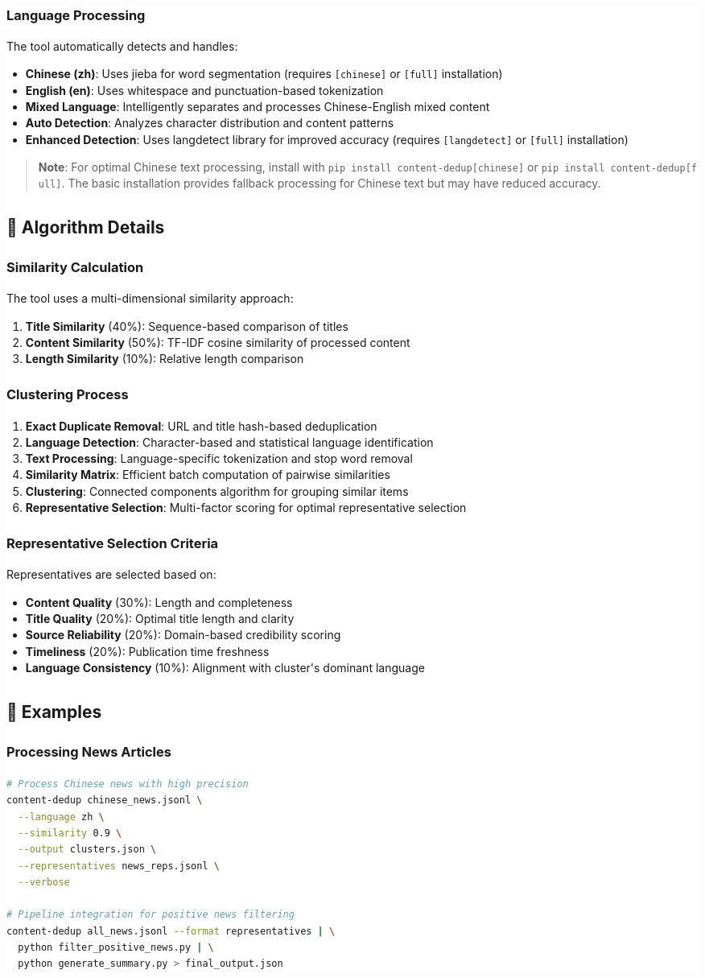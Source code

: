 ### Language Processing

The tool automatically detects and handles:

- **Chinese (zh)**: Uses jieba for word segmentation (requires `[chinese]` or `[full]` installation)
- **English (en)**: Uses whitespace and punctuation-based tokenization  
- **Mixed Language**: Intelligently separates and processes Chinese-English mixed content
- **Auto Detection**: Analyzes character distribution and content patterns
- **Enhanced Detection**: Uses langdetect library for improved accuracy (requires `[langdetect]` or `[full]` installation)

> **Note**: For optimal Chinese text processing, install with `pip install content-dedup[chinese]` or `pip install content-dedup[full]`. The basic installation provides fallback processing for Chinese text but may have reduced accuracy.

## 🔧 Algorithm Details

### Similarity Calculation

The tool uses a multi-dimensional similarity approach:

1. **Title Similarity** (40%): Sequence-based comparison of titles
2. **Content Similarity** (50%): TF-IDF cosine similarity of processed content
3. **Length Similarity** (10%): Relative length comparison

### Clustering Process

1. **Exact Duplicate Removal**: URL and title hash-based deduplication
2. **Language Detection**: Character-based and statistical language identification
3. **Text Processing**: Language-specific tokenization and stop word removal
4. **Similarity Matrix**: Efficient batch computation of pairwise similarities
5. **Clustering**: Connected components algorithm for grouping similar items
6. **Representative Selection**: Multi-factor scoring for optimal representative selection

### Representative Selection Criteria

Representatives are selected based on:

- **Content Quality** (30%): Length and completeness
- **Title Quality** (20%): Optimal title length and clarity
- **Source Reliability** (20%): Domain-based credibility scoring
- **Timeliness** (20%): Publication time freshness
- **Language Consistency** (10%): Alignment with cluster's dominant language

## 🧪 Examples

### Processing News Articles

```bash
# Process Chinese news with high precision
content-dedup chinese_news.jsonl \
  --language zh \
  --similarity 0.9 \
  --output clusters.json \
  --representatives news_reps.jsonl \
  --verbose

# Pipeline integration for positive news filtering
content-dedup all_news.jsonl --format representatives | \
  python filter_positive_news.py | \
  python generate_summary.py > final_output.json
```
